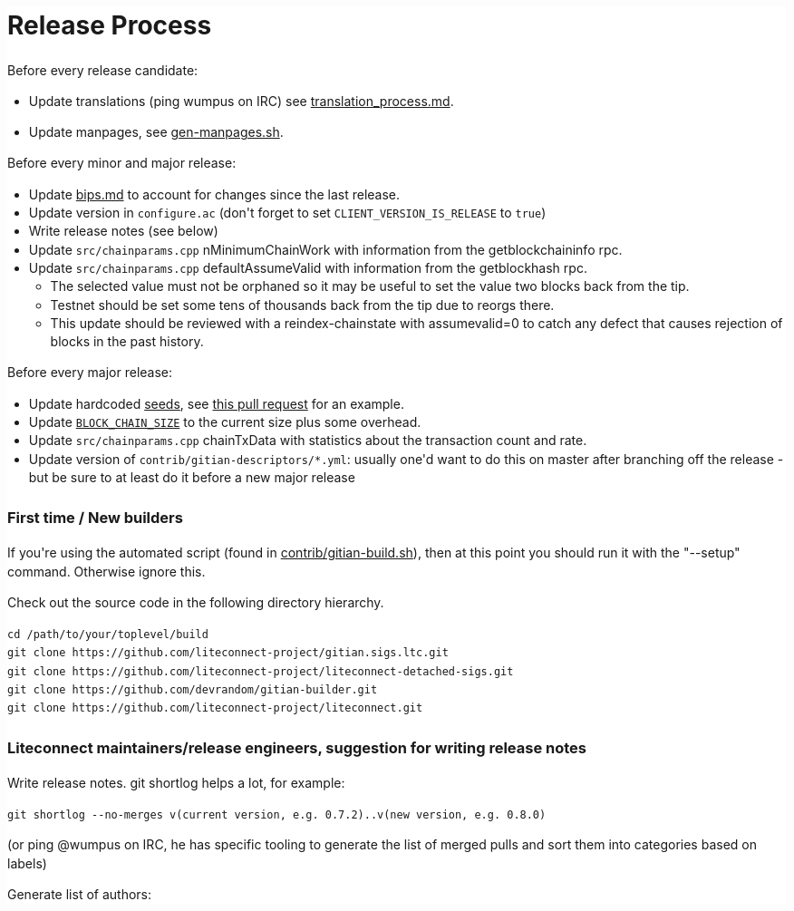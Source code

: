 Release Process
====================

Before every release candidate:

* Update translations (ping wumpus on IRC) see [translation_process.md](https://github.com/bitcoin/bitcoin/blob/master/doc/translation_process.md#synchronising-translations).

* Update manpages, see [gen-manpages.sh](https://github.com/liteconnect-project/liteconnect/blob/master/contrib/devtools/README.md#gen-manpagessh).

Before every minor and major release:

* Update [bips.md](bips.md) to account for changes since the last release.
* Update version in `configure.ac` (don't forget to set `CLIENT_VERSION_IS_RELEASE` to `true`)
* Write release notes (see below)
* Update `src/chainparams.cpp` nMinimumChainWork with information from the getblockchaininfo rpc.
* Update `src/chainparams.cpp` defaultAssumeValid  with information from the getblockhash rpc.
  - The selected value must not be orphaned so it may be useful to set the value two blocks back from the tip.
  - Testnet should be set some tens of thousands back from the tip due to reorgs there.
  - This update should be reviewed with a reindex-chainstate with assumevalid=0 to catch any defect
     that causes rejection of blocks in the past history.

Before every major release:

* Update hardcoded [seeds](/contrib/seeds/README.md), see [this pull request](https://github.com/bitcoin/bitcoin/pull/7415) for an example.
* Update [`BLOCK_CHAIN_SIZE`](/src/qt/intro.cpp) to the current size plus some overhead.
* Update `src/chainparams.cpp` chainTxData with statistics about the transaction count and rate.
* Update version of `contrib/gitian-descriptors/*.yml`: usually one'd want to do this on master after branching off the release - but be sure to at least do it before a new major release

### First time / New builders

If you're using the automated script (found in [contrib/gitian-build.sh](/contrib/gitian-build.sh)), then at this point you should run it with the "--setup" command. Otherwise ignore this.

Check out the source code in the following directory hierarchy.

    cd /path/to/your/toplevel/build
    git clone https://github.com/liteconnect-project/gitian.sigs.ltc.git
    git clone https://github.com/liteconnect-project/liteconnect-detached-sigs.git
    git clone https://github.com/devrandom/gitian-builder.git
    git clone https://github.com/liteconnect-project/liteconnect.git

### Liteconnect maintainers/release engineers, suggestion for writing release notes

Write release notes. git shortlog helps a lot, for example:

    git shortlog --no-merges v(current version, e.g. 0.7.2)..v(new version, e.g. 0.8.0)

(or ping @wumpus on IRC, he has specific tooling to generate the list of merged pulls
and sort them into categories based on labels)

Generate list of authors:
